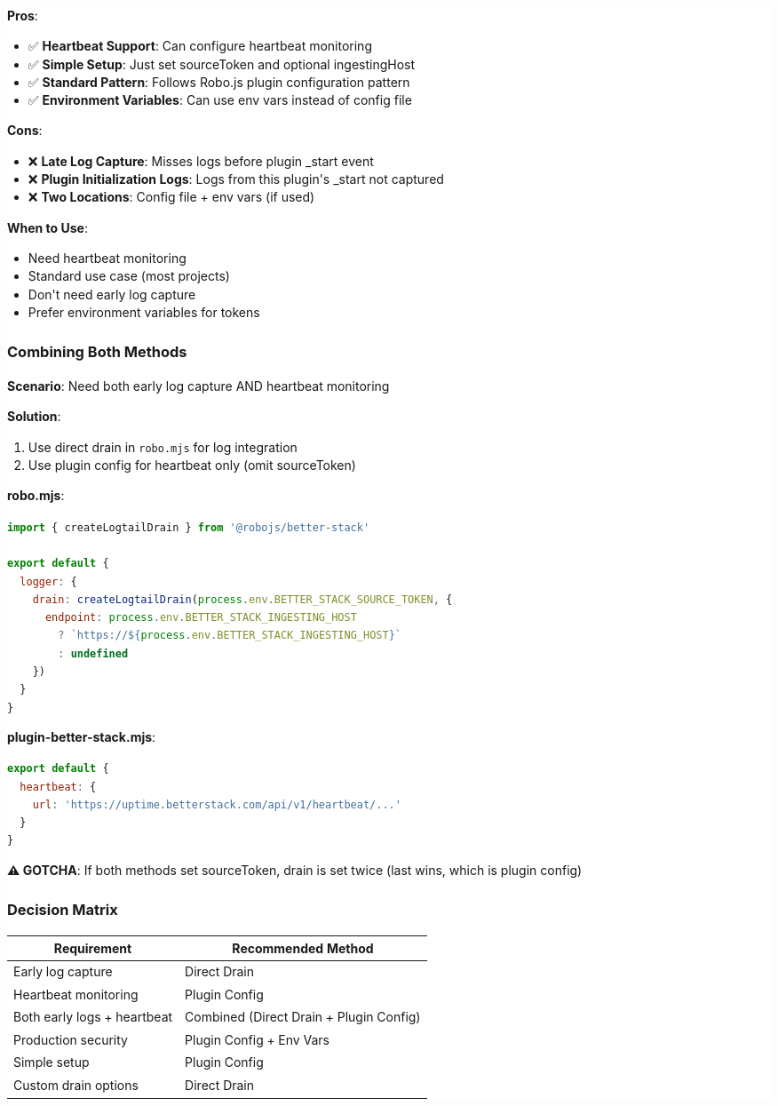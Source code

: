 **Pros**:
- ✅ **Heartbeat Support**: Can configure heartbeat monitoring
- ✅ **Simple Setup**: Just set sourceToken and optional ingestingHost
- ✅ **Standard Pattern**: Follows Robo.js plugin configuration pattern
- ✅ **Environment Variables**: Can use env vars instead of config file

**Cons**:
- ❌ **Late Log Capture**: Misses logs before plugin _start event
- ❌ **Plugin Initialization Logs**: Logs from this plugin's _start not captured
- ❌ **Two Locations**: Config file + env vars (if used)

**When to Use**:
- Need heartbeat monitoring
- Standard use case (most projects)
- Don't need early log capture
- Prefer environment variables for tokens

### Combining Both Methods

**Scenario**: Need both early log capture AND heartbeat monitoring

**Solution**:
1. Use direct drain in `robo.mjs` for log integration
2. Use plugin config for heartbeat only (omit sourceToken)

**robo.mjs**:
```javascript
import { createLogtailDrain } from '@robojs/better-stack'

export default {
  logger: {
    drain: createLogtailDrain(process.env.BETTER_STACK_SOURCE_TOKEN, {
      endpoint: process.env.BETTER_STACK_INGESTING_HOST 
        ? `https://${process.env.BETTER_STACK_INGESTING_HOST}` 
        : undefined
    })
  }
}
```

**plugin-better-stack.mjs**:
```javascript
export default {
  heartbeat: {
    url: 'https://uptime.betterstack.com/api/v1/heartbeat/...'
  }
}
```

**⚠️ GOTCHA**: If both methods set sourceToken, drain is set twice (last wins, which is plugin config)

### Decision Matrix

| Requirement | Recommended Method |
|-------------|-------------------|
| Early log capture | Direct Drain |
| Heartbeat monitoring | Plugin Config |
| Both early logs + heartbeat | Combined (Direct Drain + Plugin Config) |
| Production security | Plugin Config + Env Vars |
| Simple setup | Plugin Config |
| Custom drain options | Direct Drain |
